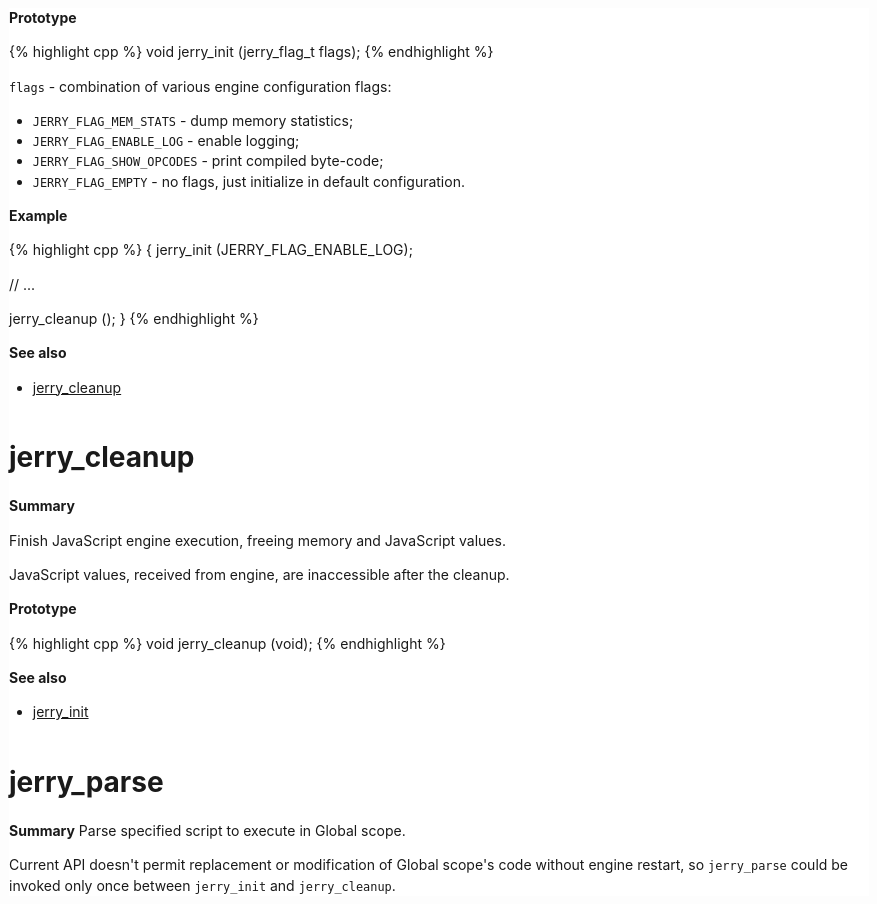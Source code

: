 **Prototype**

{% highlight cpp %}
void
jerry_init (jerry_flag_t flags);
{% endhighlight %}

`flags` - combination of various engine configuration flags:

- `JERRY_FLAG_MEM_STATS` - dump memory statistics;
- `JERRY_FLAG_ENABLE_LOG` - enable logging;
- `JERRY_FLAG_SHOW_OPCODES` - print compiled byte-code;
- `JERRY_FLAG_EMPTY` - no flags, just initialize in default configuration.

**Example**

{% highlight cpp %}
{
  jerry_init (JERRY_FLAG_ENABLE_LOG);

  // ...

  jerry_cleanup ();
}
{% endhighlight %}

**See also**

- [jerry_cleanup](#jerrycleanup)

# jerry_cleanup

**Summary**

Finish JavaScript engine execution, freeing memory and JavaScript values.

JavaScript values, received from engine, are inaccessible after the cleanup.

**Prototype**

{% highlight cpp %}
void
jerry_cleanup (void);
{% endhighlight %}

**See also**

- [jerry_init](#jerryinit)

# jerry_parse

**Summary**
Parse specified script to execute in Global scope.

Current API doesn't permit replacement or modification of Global scope's code without engine restart,
so `jerry_parse` could be invoked only once between `jerry_init` and `jerry_cleanup`.
